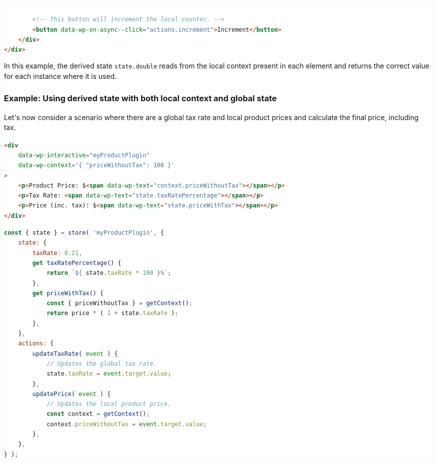 ```html

		<!-- This button will increment the local counter. -->
		<button data-wp-on-async--click="actions.increment">Increment</button>
	</div>
</div>
```

In this example, the derived state `state.double` reads from the local context present in each element and returns the correct value for each instance where it is used.

### Example: Using derived state with both local context and global state

Let's now consider a scenario where there are a global tax rate and local product prices and calculate the final price, including tax.

```html
<div
	data-wp-interactive="myProductPlugin"
	data-wp-context='{ "priceWithoutTax": 100 }'
>
	<p>Product Price: $<span data-wp-text="context.priceWithoutTax"></span></p>
	<p>Tax Rate: <span data-wp-text="state.taxRatePercentage"></span></p>
	<p>Price (inc. tax): $<span data-wp-text="state.priceWithTax"></span></p>
</div>
```

```js
const { state } = store( 'myProductPlugin', {
	state: {
		taxRate: 0.21,
		get taxRatePercentage() {
			return `${ state.taxRate * 100 }%`;
		},
		get priceWithTax() {
			const { priceWithoutTax } = getContext();
			return price * ( 1 + state.taxRate );
		},
	},
	actions: {
		updateTaxRate( event ) {
			// Updates the global tax rate.
			state.taxRate = event.target.value;
		},
		updatePrice( event ) {
			// Updates the local product price.
			const context = getContext();
			context.priceWithoutTax = event.target.value;
		},
	},
} );
```
